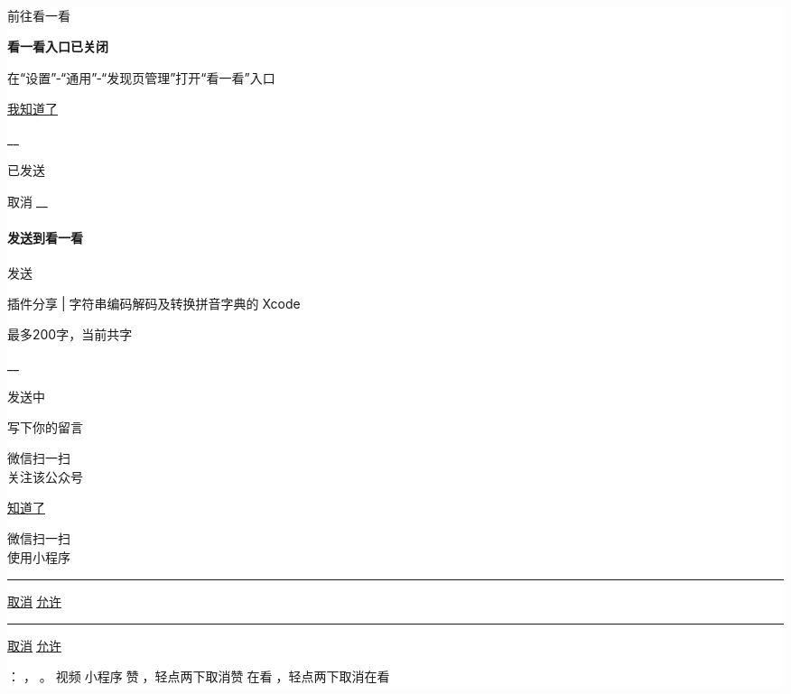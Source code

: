 前往看一看

**看一看入口已关闭**

在“设置”-“通用”-“发现页管理”打开“看一看”入口

[我知道了](javascript:;)

__

已发送

取消 __

####  发送到看一看

发送

插件分享 | 字符串编码解码及转换拼音字典的 Xcode

最多200字，当前共字

__

发送中

写下你的留言

微信扫一扫  
关注该公众号

[知道了](javascript:;)

微信扫一扫  
使用小程序

****

[取消](javascript:void\(0\);) [允许](javascript:void\(0\);)

****

[取消](javascript:void\(0\);) [允许](javascript:void\(0\);)

： ， 。 视频 小程序 赞 ，轻点两下取消赞 在看 ，轻点两下取消在看

